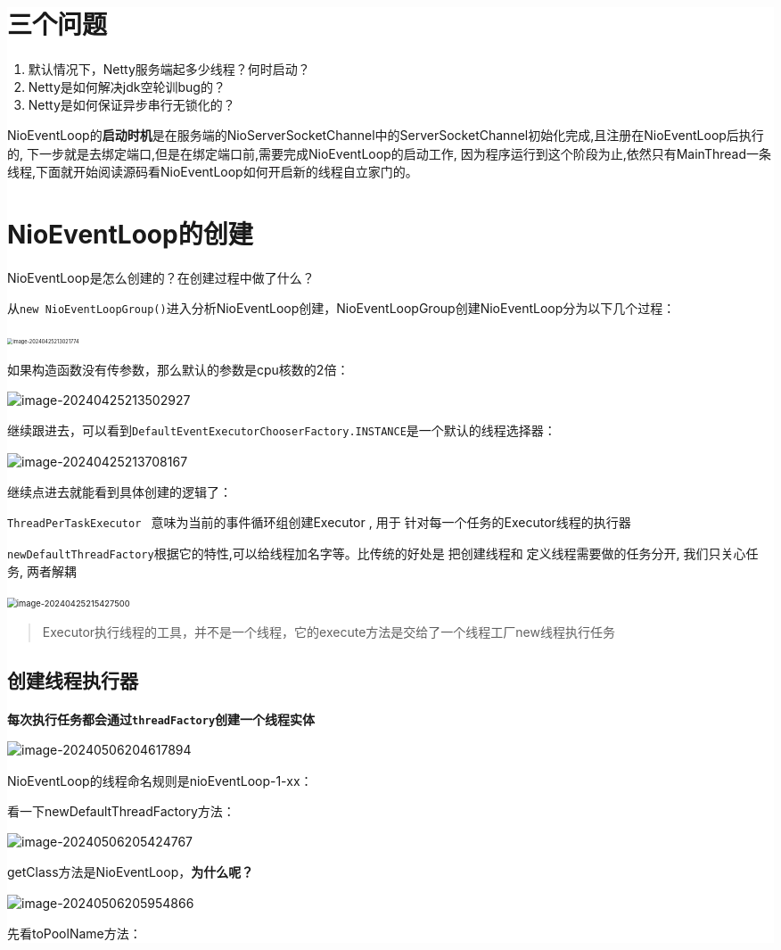 # 三个问题

1. 默认情况下，Netty服务端起多少线程？何时启动？
2. Netty是如何解决jdk空轮训bug的？
3. Netty是如何保证异步串行无锁化的？

NioEventLoop的**启动时机**是在服务端的NioServerSocketChannel中的ServerSocketChannel初始化完成,且注册在NioEventLoop后执行的, 下一步就是去绑定端口,但是在绑定端口前,需要完成NioEventLoop的启动工作, 因为程序运行到这个阶段为止,依然只有MainThread一条线程,下面就开始阅读源码看NioEventLoop如何开启新的线程自立家门的。

# NioEventLoop的创建

NioEventLoop是怎么创建的？在创建过程中做了什么？

从`new NioEventLoopGroup()`进入分析NioEventLoop创建，NioEventLoopGroup创建NioEventLoop分为以下几个过程：

<img src="https://cdn.jsdelivr.net/gh/candyboyou/imgs/imgimage-20240425213021774.png" alt="image-20240425213021774" style="zoom:40%;" />

如果构造函数没有传参数，那么默认的参数是cpu核数的2倍：

![image-20240425213502927](https://cdn.jsdelivr.net/gh/candyboyou/imgs/imgimage-20240425213502927.png)

继续跟进去，可以看到`DefaultEventExecutorChooserFactory.INSTANCE`是一个默认的线程选择器：

![image-20240425213708167](https://cdn.jsdelivr.net/gh/candyboyou/imgs/imgimage-20240425213708167.png)

继续点进去就能看到具体创建的逻辑了：

`ThreadPerTaskExecutor ` 意味为当前的事件循环组创建Executor , 用于 针对每一个任务的Executor线程的执行器

`newDefaultThreadFactory`根据它的特性,可以给线程加名字等。比传统的好处是 把创建线程和 定义线程需要做的任务分开, 我们只关心任务,  两者解耦

<img src="https://cdn.jsdelivr.net/gh/candyboyou/imgs/imgimage-20240425215427500.png" alt="image-20240425215427500" style="zoom:67%;" />

> Executor执行线程的工具，并不是一个线程，它的execute方法是交给了一个线程工厂new线程执行任务

## 创建线程执行器

**每次执行任务都会通过`threadFactory`创建一个线程实体**

![image-20240506204617894](https://cdn.jsdelivr.net/gh/candyboyou/imgs/imgimage-20240506204617894.png)

NioEventLoop的线程命名规则是nioEventLoop-1-xx：

看一下newDefaultThreadFactory方法：

![image-20240506205424767](https://cdn.jsdelivr.net/gh/candyboyou/imgs/imgimage-20240506205424767.png)

getClass方法是NioEventLoop，**为什么呢？**

![image-20240506205954866](https://cdn.jsdelivr.net/gh/candyboyou/imgs/imgimage-20240506205954866.png)

先看toPoolName方法：
